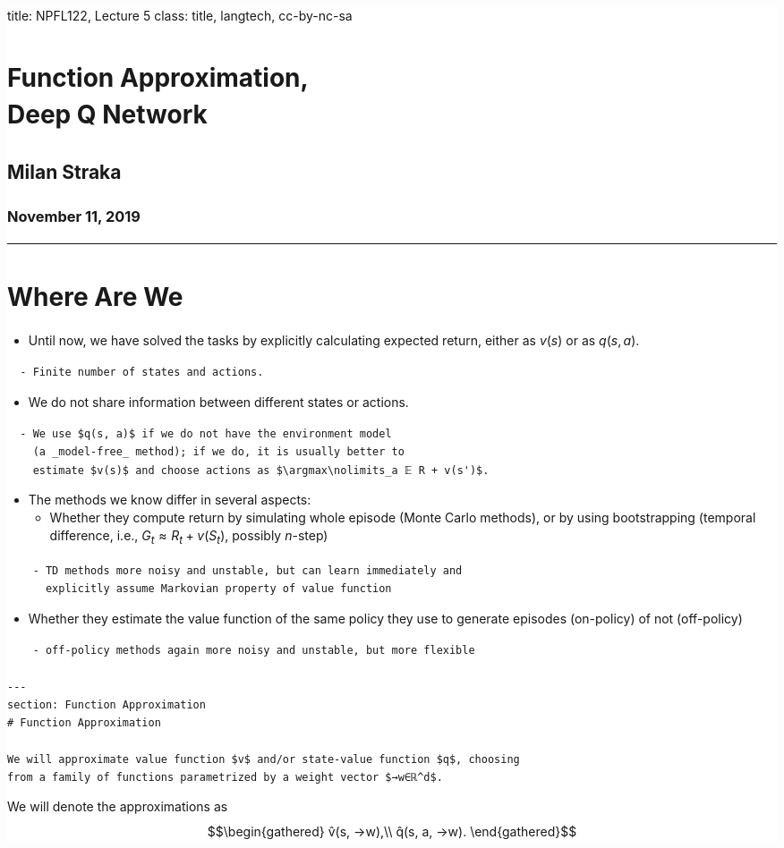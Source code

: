 title: NPFL122, Lecture 5
class: title, langtech, cc-by-nc-sa
# Function Approximation,<br>Deep Q Network

## Milan Straka

### November 11, 2019

---
# Where Are We

- Until now, we have solved the tasks by explicitly calculating expected return,
either as $v(s)$ or as $q(s, a)$.

~~~
  - Finite number of states and actions.

~~~
  - We do not share information between different states or actions.

~~~
  - We use $q(s, a)$ if we do not have the environment model
    (a _model-free_ method); if we do, it is usually better to
    estimate $v(s)$ and choose actions as $\argmax\nolimits_a 𝔼 R + v(s')$.

~~~
- The methods we know differ in several aspects:
  - Whether they compute return by simulating whole episode (Monte Carlo
    methods), or by using bootstrapping (temporal difference, i.e.,
    $G_t ≈ R_t + v(S_t)$, possibly $n$-step)

~~~
    - TD methods more noisy and unstable, but can learn immediately and
      explicitly assume Markovian property of value function

~~~
  - Whether they estimate the value function of the same policy they use to
    generate episodes (on-policy) of not (off-policy)

~~~
    - off-policy methods again more noisy and unstable, but more flexible

---
section: Function Approximation
# Function Approximation

We will approximate value function $v$ and/or state-value function $q$, choosing
from a family of functions parametrized by a weight vector $→w∈ℝ^d$.

~~~
We will denote the approximations as
$$\begin{gathered}
  v̂(s, →w),\\
  q̂(s, a, →w).
\end{gathered}$$
